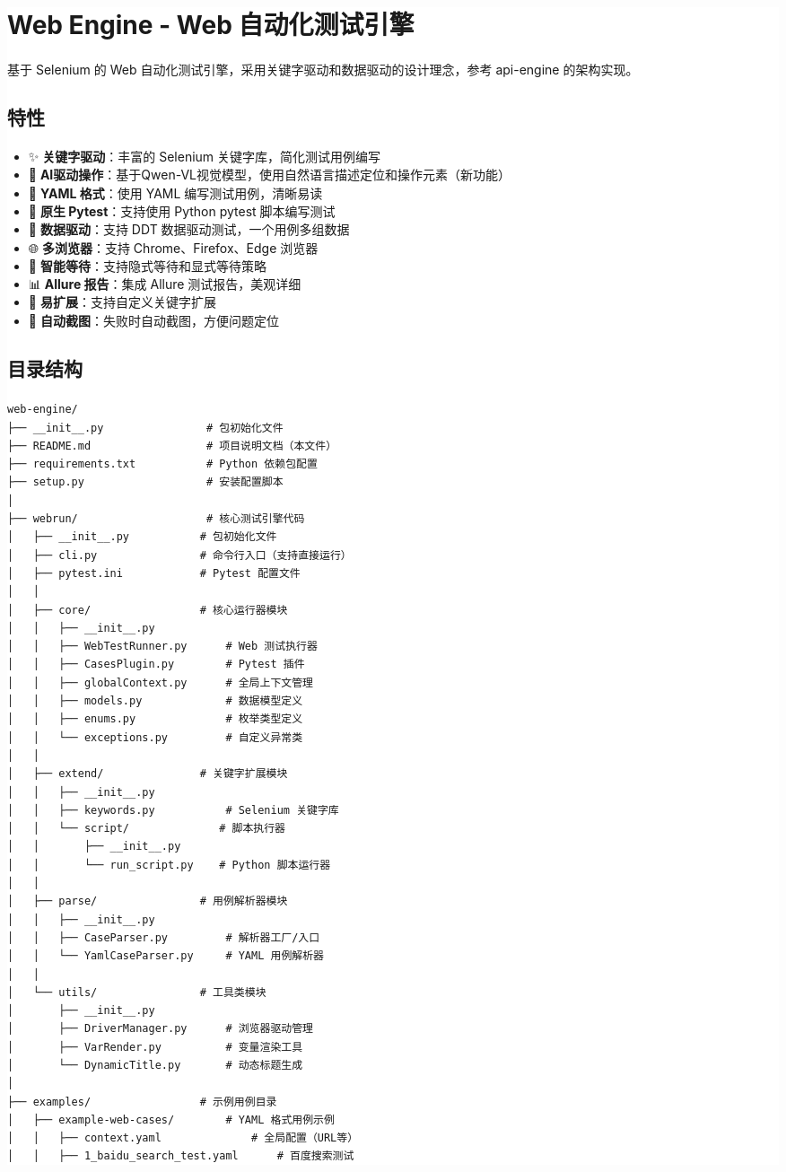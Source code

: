 # Web Engine - Web 自动化测试引擎

基于 Selenium 的 Web 自动化测试引擎，采用关键字驱动和数据驱动的设计理念，参考 api-engine 的架构实现。

## 特性

- ✨ **关键字驱动**：丰富的 Selenium 关键字库，简化测试用例编写
- 🤖 **AI驱动操作**：基于Qwen-VL视觉模型，使用自然语言描述定位和操作元素（新功能）
- 📝 **YAML 格式**：使用 YAML 编写测试用例，清晰易读
- 🐍 **原生 Pytest**：支持使用 Python pytest 脚本编写测试
- 🔄 **数据驱动**：支持 DDT 数据驱动测试，一个用例多组数据
- 🌐 **多浏览器**：支持 Chrome、Firefox、Edge 浏览器
- 🎯 **智能等待**：支持隐式等待和显式等待策略
- 📊 **Allure 报告**：集成 Allure 测试报告，美观详细
- 🔧 **易扩展**：支持自定义关键字扩展
- 📸 **自动截图**：失败时自动截图，方便问题定位

## 目录结构

```
web-engine/
├── __init__.py                # 包初始化文件
├── README.md                  # 项目说明文档（本文件）
├── requirements.txt           # Python 依赖包配置
├── setup.py                   # 安装配置脚本
│
├── webrun/                    # 核心测试引擎代码
│   ├── __init__.py           # 包初始化文件
│   ├── cli.py                # 命令行入口（支持直接运行）
│   ├── pytest.ini            # Pytest 配置文件
│   │
│   ├── core/                 # 核心运行器模块
│   │   ├── __init__.py
│   │   ├── WebTestRunner.py      # Web 测试执行器
│   │   ├── CasesPlugin.py        # Pytest 插件
│   │   ├── globalContext.py      # 全局上下文管理
│   │   ├── models.py             # 数据模型定义
│   │   ├── enums.py              # 枚举类型定义
│   │   └── exceptions.py         # 自定义异常类
│   │
│   ├── extend/               # 关键字扩展模块
│   │   ├── __init__.py
│   │   ├── keywords.py           # Selenium 关键字库
│   │   └── script/              # 脚本执行器
│   │       ├── __init__.py
│   │       └── run_script.py    # Python 脚本运行器
│   │
│   ├── parse/                # 用例解析器模块
│   │   ├── __init__.py
│   │   ├── CaseParser.py         # 解析器工厂/入口
│   │   └── YamlCaseParser.py     # YAML 用例解析器
│   │
│   └── utils/                # 工具类模块
│       ├── __init__.py
│       ├── DriverManager.py      # 浏览器驱动管理
│       ├── VarRender.py          # 变量渲染工具
│       └── DynamicTitle.py       # 动态标题生成
│
├── examples/                 # 示例用例目录
│   ├── example-web-cases/        # YAML 格式用例示例
│   │   ├── context.yaml              # 全局配置（URL等）
│   │   ├── 1_baidu_search_test.yaml      # 百度搜索测试
```